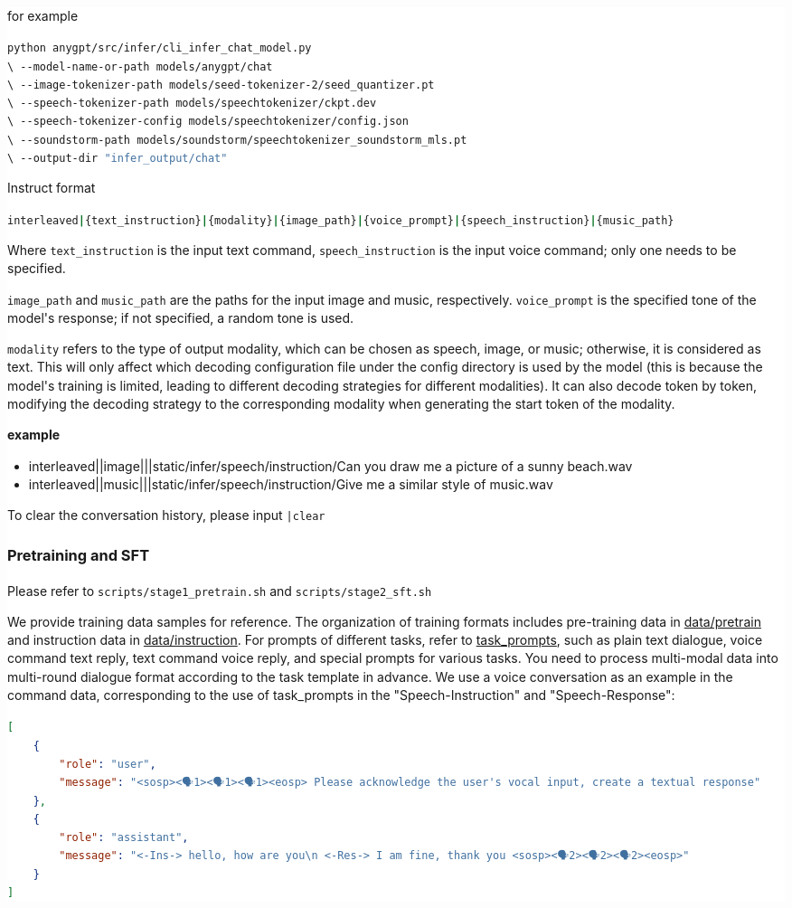 for example

```bash
python anygpt/src/infer/cli_infer_chat_model.py 
\ --model-name-or-path models/anygpt/chat
\ --image-tokenizer-path models/seed-tokenizer-2/seed_quantizer.pt 
\ --speech-tokenizer-path models/speechtokenizer/ckpt.dev 
\ --speech-tokenizer-config models/speechtokenizer/config.json 
\ --soundstorm-path models/soundstorm/speechtokenizer_soundstorm_mls.pt 
\ --output-dir "infer_output/chat"
```

Instruct format

```bash
interleaved|{text_instruction}|{modality}|{image_path}|{voice_prompt}|{speech_instruction}|{music_path}
```

Where ``text_instruction`` is the input text command, ``speech_instruction`` is the input voice command; only one needs to be specified.

``image_path`` and ``music_path`` are the paths for the input image and music, respectively. ``voice_prompt`` is the specified tone of the model's response; if not specified, a random tone is used.

``modality`` refers to the type of output modality, which can be chosen as speech, image, or music; otherwise, it is considered as text. This will only affect which decoding configuration file under the config directory is used by the model (this is because the model's training is limited, leading to different decoding strategies for different modalities). It can also decode token by token, modifying the decoding strategy to the corresponding modality when generating the start token of the modality.

**example**

* interleaved||image|||static/infer/speech/instruction/Can you draw me a picture of a sunny beach.wav
* interleaved||music|||static/infer/speech/instruction/Give me a similar style of music.wav

To clear the conversation history, please input ``|clear``

### Pretraining and SFT

Please refer to ``scripts/stage1_pretrain.sh`` and ``scripts/stage2_sft.sh``

We provide training data samples for reference. The organization of training formats includes pre-training data in [data/pretrain](https://github.com/OpenMOSS/AnyGPT/tree/main/data/pretrain) and instruction data in [data/instruction](https://github.com/OpenMOSS/AnyGPT/tree/main/data/instruction).
For prompts of different tasks, refer to [task_prompts](https://github.com/OpenMOSS/AnyGPT/blob/16210f829d3b1aa25b0057ebbab0a78057fb59b5/anygpt/src/m_utils/prompter.py#L19), such as plain text dialogue, voice command text reply, text command voice reply, and special prompts for various tasks. You need to process multi-modal data into multi-round dialogue format according to the task template in advance.
We use a voice conversation as an example in the command data, corresponding to the use of task_prompts in the "Speech-Instruction" and "Speech-Response":

```json
[
    {
        "role": "user",
        "message": "<sosp><🗣️1><🗣️1><🗣️1><eosp> Please acknowledge the user's vocal input, create a textual response"
    },
    {
        "role": "assistant",
        "message": "<-Ins-> hello, how are you\n <-Res-> I am fine, thank you <sosp><🗣️2><🗣️2><🗣️2><eosp>"
    }
]
```
